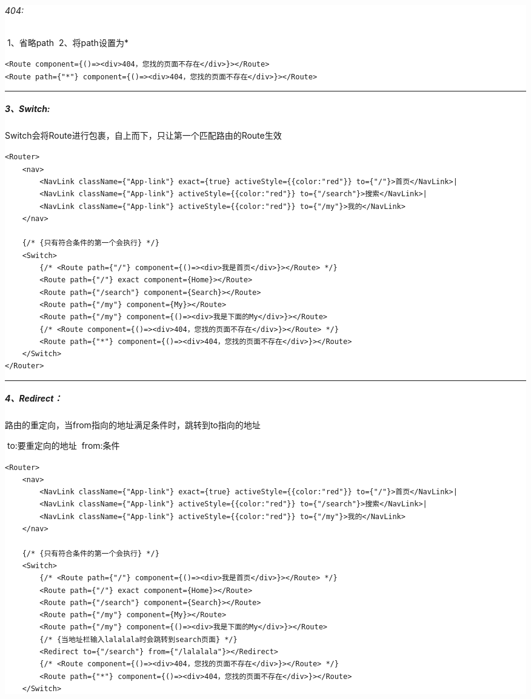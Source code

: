 ###### 404:

​		1、省略path
​		2、将path设置为*

```
<Route component={()=><div>404，您找的页面不存在</div>}></Route>
<Route path={"*"} component={()=><div>404，您找的页面不存在</div>}></Route>
```

***********************************************

##### 3、Switch:

Switch会将Route进行包裹，自上而下，只让第一个匹配路由的Route生效

```
<Router>
    <nav>
        <NavLink className={"App-link"} exact={true} activeStyle={{color:"red"}} to={"/"}>首页</NavLink>|
        <NavLink className={"App-link"} activeStyle={{color:"red"}} to={"/search"}>搜索</NavLink>|
        <NavLink className={"App-link"} activeStyle={{color:"red"}} to={"/my"}>我的</NavLink>
    </nav>

    {/* {只有符合条件的第一个会执行} */}
    <Switch>
        {/* <Route path={"/"} component={()=><div>我是首页</div>}></Route> */}
        <Route path={"/"} exact component={Home}></Route>
        <Route path={"/search"} component={Search}></Route>
        <Route path={"/my"} component={My}></Route>
        <Route path={"/my"} component={()=><div>我是下面的My</div>}></Route>
        {/* <Route component={()=><div>404，您找的页面不存在</div>}></Route> */}
        <Route path={"*"} component={()=><div>404，您找的页面不存在</div>}></Route>
    </Switch>   
</Router>
```

****************************

##### 4、Redirect：

路由的重定向，当from指向的地址满足条件时，跳转到to指向的地址

​		to:要重定向的地址
​		from:条件

```
<Router>
    <nav>
        <NavLink className={"App-link"} exact={true} activeStyle={{color:"red"}} to={"/"}>首页</NavLink>|
        <NavLink className={"App-link"} activeStyle={{color:"red"}} to={"/search"}>搜索</NavLink>|
        <NavLink className={"App-link"} activeStyle={{color:"red"}} to={"/my"}>我的</NavLink>
    </nav>

    {/* {只有符合条件的第一个会执行} */}
    <Switch>
        {/* <Route path={"/"} component={()=><div>我是首页</div>}></Route> */}
        <Route path={"/"} exact component={Home}></Route>
        <Route path={"/search"} component={Search}></Route>
        <Route path={"/my"} component={My}></Route>
        <Route path={"/my"} component={()=><div>我是下面的My</div>}></Route>
        {/* {当地址栏输入lalalala时会跳转到search页面} */}
        <Redirect to={"/search"} from={"/lalalala"}></Redirect>
        {/* <Route component={()=><div>404，您找的页面不存在</div>}></Route> */}
        <Route path={"*"} component={()=><div>404，您找的页面不存在</div>}></Route>
    </Switch>   
```